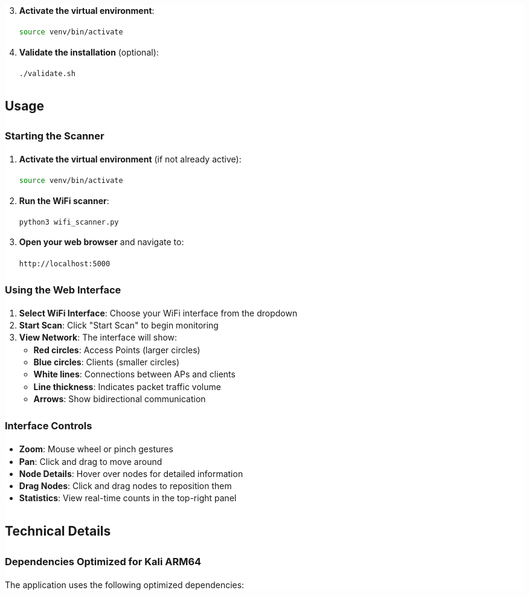 3. **Activate the virtual environment**:
   ```bash
   source venv/bin/activate
   ```

4. **Validate the installation** (optional):
   ```bash
   ./validate.sh
   ```

## Usage

### Starting the Scanner

1. **Activate the virtual environment** (if not already active):
   ```bash
   source venv/bin/activate
   ```

2. **Run the WiFi scanner**:
   ```bash
   python3 wifi_scanner.py
   ```

3. **Open your web browser** and navigate to:
   ```
   http://localhost:5000
   ```

### Using the Web Interface

1. **Select WiFi Interface**: Choose your WiFi interface from the dropdown
2. **Start Scan**: Click "Start Scan" to begin monitoring
3. **View Network**: The interface will show:
   - **Red circles**: Access Points (larger circles)
   - **Blue circles**: Clients (smaller circles)
   - **White lines**: Connections between APs and clients
   - **Line thickness**: Indicates packet traffic volume
   - **Arrows**: Show bidirectional communication

### Interface Controls

- **Zoom**: Mouse wheel or pinch gestures
- **Pan**: Click and drag to move around
- **Node Details**: Hover over nodes for detailed information
- **Drag Nodes**: Click and drag nodes to reposition them
- **Statistics**: View real-time counts in the top-right panel

## Technical Details

### Dependencies Optimized for Kali ARM64

The application uses the following optimized dependencies:
